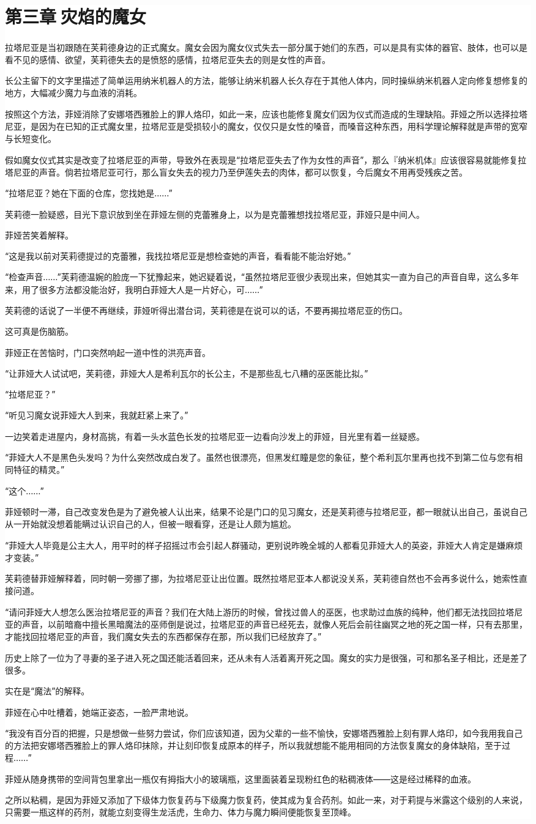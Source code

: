 # 第三章 灾焰的魔女

拉塔尼亚是当初跟随在芙莉德身边的正式魔女。魔女会因为魔女仪式失去一部分属于她们的东西，可以是具有实体的器官、肢体，也可以是看不见的感情、欲望，芙莉德失去的是愤怒的感情，拉塔尼亚失去的则是女性的声音。

长公主留下的文字里描述了简单运用纳米机器人的方法，能够让纳米机器人长久存在于其他人体内，同时操纵纳米机器人定向修复想修复的地方，大幅减少魔力与血液的消耗。

按照这个方法，菲娅消除了安娜塔西雅脸上的罪人烙印，如此一来，应该也能修复魔女们因为仪式而造成的生理缺陷。菲娅之所以选择拉塔尼亚，是因为在已知的正式魔女里，拉塔尼亚是受损较小的魔女，仅仅只是女性的嗓音，而嗓音这种东西，用科学理论解释就是声带的宽窄与长短变化。

假如魔女仪式其实是改变了拉塔尼亚的声带，导致外在表现是“拉塔尼亚失去了作为女性的声音”，那么『纳米机体』应该很容易就能修复拉塔尼亚的声音。倘若拉塔尼亚可行，那么盲女失去的视力乃至伊莲失去的肉体，都可以恢复，今后魔女不用再受残疾之苦。

“拉塔尼亚？她在下面的仓库，您找她是……”

芙莉德一脸疑惑，目光下意识放到坐在菲娅左侧的克蕾雅身上，以为是克蕾雅想找拉塔尼亚，菲娅只是中间人。

菲娅苦笑着解释。

“这是我以前对芙莉德提过的克蕾雅，我找拉塔尼亚是想检查她的声音，看看能不能治好她。”

“检查声音……”芙莉德温婉的脸庞一下犹豫起来，她迟疑着说，“虽然拉塔尼亚很少表现出来，但她其实一直为自己的声音自卑，这么多年来，用了很多方法都没能治好，我明白菲娅大人是一片好心，可……”

芙莉德的话说了一半便不再继续，菲娅听得出潜台词，芙莉德是在说可以的话，不要再揭拉塔尼亚的伤口。

这可真是伤脑筋。

菲娅正在苦恼时，门口突然响起一道中性的洪亮声音。

“让菲娅大人试试吧，芙莉德，菲娅大人是希利瓦尔的长公主，不是那些乱七八糟的巫医能比拟。”

“拉塔尼亚？”

“听见习魔女说菲娅大人到来，我就赶紧上来了。”

一边笑着走进屋内，身材高挑，有着一头水蓝色长发的拉塔尼亚一边看向沙发上的菲娅，目光里有着一丝疑惑。

“菲娅大人不是黑色头发吗？为什么突然改成白发了。虽然也很漂亮，但黑发红瞳是您的象征，整个希利瓦尔里再也找不到第二位与您有相同特征的精灵。”

“这个……”

菲娅顿时一滞，自己改变发色是为了避免被人认出来，结果不论是门口的见习魔女，还是芙莉德与拉塔尼亚，都一眼就认出自己，虽说自己从一开始就没想着能瞒过认识自己的人，但被一眼看穿，还是让人颇为尴尬。

“菲娅大人毕竟是公主大人，用平时的样子招摇过市会引起人群骚动，更别说昨晚全城的人都看见菲娅大人的英姿，菲娅大人肯定是嫌麻烦才变装。”

芙莉德替菲娅解释着，同时朝一旁挪了挪，为拉塔尼亚让出位置。既然拉塔尼亚本人都说没关系，芙莉德自然也不会再多说什么，她索性直接问道。

“请问菲娅大人想怎么医治拉塔尼亚的声音？我们在大陆上游历的时候，曾找过兽人的巫医，也求助过血族的纯种，他们都无法找回拉塔尼亚的声音，以前暗裔中擅长黑暗魔法的巫师倒是说过，拉塔尼亚的声音已经死去，就像人死后会前往幽冥之地的死之国一样，只有去那里，才能找回拉塔尼亚的声音，我们魔女失去的东西都保存在那，所以我们已经放弃了。”

历史上除了一位为了寻妻的圣子进入死之国还能活着回来，还从未有人活着离开死之国。魔女的实力是很强，可和那名圣子相比，还是差了很多。

实在是“魔法”的解释。

菲娅在心中吐槽着，她端正姿态，一脸严肃地说。

“我没有百分百的把握，只是想做一些努力尝试，你们应该知道，因为父辈的一些不愉快，安娜塔西雅脸上刻有罪人烙印，如今我用我自己的方法把安娜塔西雅脸上的罪人烙印抹除，并让刻印恢复成原本的样子，所以我就想能不能用相同的方法恢复魔女的身体缺陷，至于过程……”

菲娅从随身携带的空间背包里拿出一瓶仅有拇指大小的玻璃瓶，这里面装着呈现粉红色的粘稠液体——这是经过稀释的血液。

之所以粘稠，是因为菲娅又添加了下级体力恢复药与下级魔力恢复药，使其成为复合药剂。如此一来，对于莉提与米露这个级别的人来说，只需要一瓶这样的药剂，就能立刻变得生龙活虎，生命力、体力与魔力瞬间便能恢复至顶峰。

